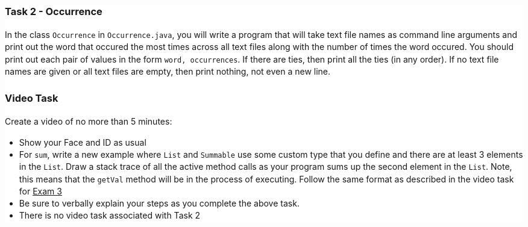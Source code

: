 ### Task 2 - Occurrence

In the class `Occurrence` in `Occurrence.java`, you will write a program that will take text file names as command line arguments and print out the word that occured the most times across all text files along with the number of times the word occured. You should print out each pair of values in the form `word, occurrences`. If there are ties, then print all the ties (in any order). If no text file names are given or all text files are empty, then print nothing, not even a new line.

### Video Task

Create a video of no more than 5 minutes:

- Show your Face and ID as usual
- For `sum`, write a new example where `List` and `Summable` use some custom type that you define and there are at least 3 elements in the `List`. Draw a stack trace of all the active method calls as your program sums up the second element in the `List`. Note, this means that the `getVal` method will be in the process of executing. Follow the same format as described in the video task for [Exam 3](https://ucsd-cse11-w22.github.io/assignments/exam3.html)
- Be sure to verbally explain your steps as you complete the above task.
- There is no video task associated with Task 2
